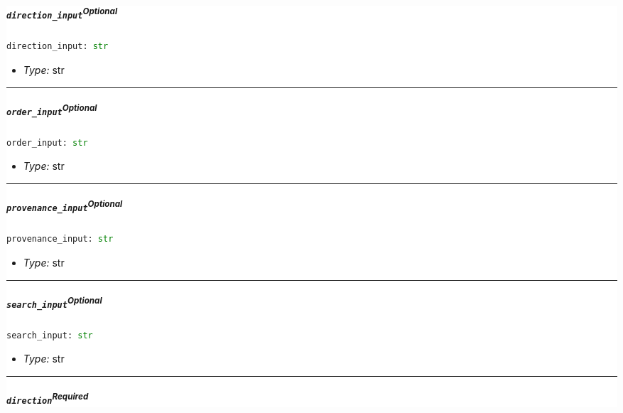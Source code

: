 ##### `direction_input`<sup>Optional</sup> <a name="direction_input" id="@cdktf/provider-cloudflare.dataCloudflareEmailSecurityImpersonationRegistry.DataCloudflareEmailSecurityImpersonationRegistryFilterOutputReference.property.directionInput"></a>

```python
direction_input: str
```

- *Type:* str

---

##### `order_input`<sup>Optional</sup> <a name="order_input" id="@cdktf/provider-cloudflare.dataCloudflareEmailSecurityImpersonationRegistry.DataCloudflareEmailSecurityImpersonationRegistryFilterOutputReference.property.orderInput"></a>

```python
order_input: str
```

- *Type:* str

---

##### `provenance_input`<sup>Optional</sup> <a name="provenance_input" id="@cdktf/provider-cloudflare.dataCloudflareEmailSecurityImpersonationRegistry.DataCloudflareEmailSecurityImpersonationRegistryFilterOutputReference.property.provenanceInput"></a>

```python
provenance_input: str
```

- *Type:* str

---

##### `search_input`<sup>Optional</sup> <a name="search_input" id="@cdktf/provider-cloudflare.dataCloudflareEmailSecurityImpersonationRegistry.DataCloudflareEmailSecurityImpersonationRegistryFilterOutputReference.property.searchInput"></a>

```python
search_input: str
```

- *Type:* str

---

##### `direction`<sup>Required</sup> <a name="direction" id="@cdktf/provider-cloudflare.dataCloudflareEmailSecurityImpersonationRegistry.DataCloudflareEmailSecurityImpersonationRegistryFilterOutputReference.property.direction"></a>
